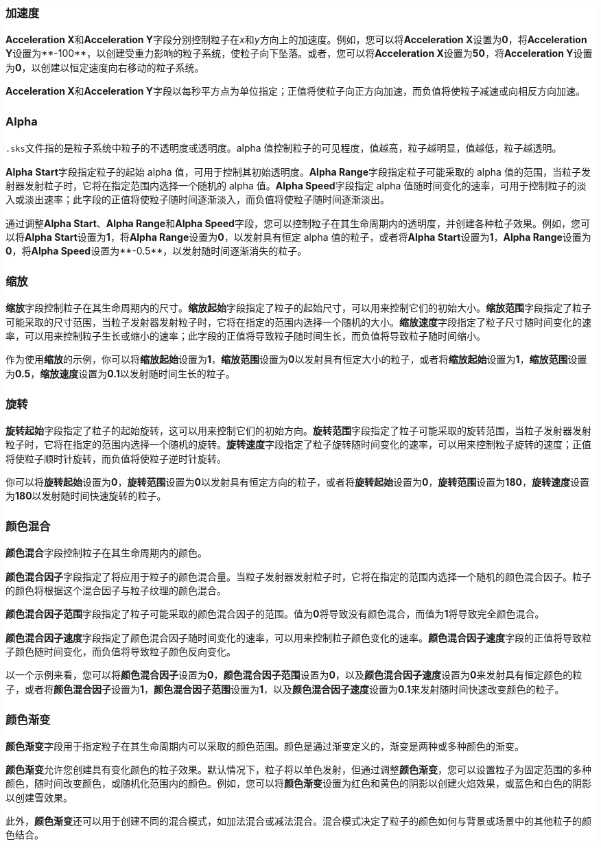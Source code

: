 ### 加速度

**Acceleration X**和**Acceleration Y**字段分别控制粒子在*x*和*y*方向上的加速度。例如，您可以将**Acceleration X**设置为**0**，将**Acceleration Y**设置为**-100**，以创建受重力影响的粒子系统，使粒子向下坠落。或者，您可以将**Acceleration X**设置为**50**，将**Acceleration Y**设置为**0**，以创建以恒定速度向右移动的粒子系统。

**Acceleration X**和**Acceleration Y**字段以每秒平方点为单位指定；正值将使粒子向正方向加速，而负值将使粒子减速或向相反方向加速。

### Alpha

`.sks`文件指的是粒子系统中粒子的不透明度或透明度。alpha 值控制粒子的可见程度，值越高，粒子越明显，值越低，粒子越透明。

**Alpha Start**字段指定粒子的起始 alpha 值，可用于控制其初始透明度。**Alpha Range**字段指定粒子可能采取的 alpha 值的范围，当粒子发射器发射粒子时，它将在指定范围内选择一个随机的 alpha 值。**Alpha Speed**字段指定 alpha 值随时间变化的速率，可用于控制粒子的淡入或淡出速率；此字段的正值将使粒子随时间逐渐淡入，而负值将使粒子随时间逐渐淡出。

通过调整**Alpha Start**、**Alpha Range**和**Alpha Speed**字段，您可以控制粒子在其生命周期内的透明度，并创建各种粒子效果。例如，您可以将**Alpha Start**设置为**1**，将**Alpha Range**设置为**0**，以发射具有恒定 alpha 值的粒子，或者将**Alpha Start**设置为**1**，**Alpha Range**设置为**0**，将**Alpha Speed**设置为**-0.5**，以发射随时间逐渐消失的粒子。

### 缩放

**缩放**字段控制粒子在其生命周期内的尺寸。**缩放起始**字段指定了粒子的起始尺寸，可以用来控制它们的初始大小。**缩放范围**字段指定了粒子可能采取的尺寸范围，当粒子发射器发射粒子时，它将在指定的范围内选择一个随机的大小。**缩放速度**字段指定了粒子尺寸随时间变化的速率，可以用来控制粒子生长或缩小的速率；此字段的正值将导致粒子随时间生长，而负值将导致粒子随时间缩小。

作为使用**缩放**的示例，你可以将**缩放起始**设置为**1**，**缩放范围**设置为**0**以发射具有恒定大小的粒子，或者将**缩放起始**设置为**1**，**缩放范围**设置为**0.5**，**缩放速度**设置为**0.1**以发射随时间生长的粒子。

### 旋转

**旋转起始**字段指定了粒子的起始旋转，这可以用来控制它们的初始方向。**旋转范围**字段指定了粒子可能采取的旋转范围，当粒子发射器发射粒子时，它将在指定的范围内选择一个随机的旋转。**旋转速度**字段指定了粒子旋转随时间变化的速率，可以用来控制粒子旋转的速度；正值将使粒子顺时针旋转，而负值将使粒子逆时针旋转。

你可以将**旋转起始**设置为**0**，**旋转范围**设置为**0**以发射具有恒定方向的粒子，或者将**旋转起始**设置为**0**，**旋转范围**设置为**180**，**旋转速度**设置为**180**以发射随时间快速旋转的粒子。

### 颜色混合

**颜色混合**字段控制粒子在其生命周期内的颜色。

**颜色混合因子**字段指定了将应用于粒子的颜色混合量。当粒子发射器发射粒子时，它将在指定的范围内选择一个随机的颜色混合因子。粒子的颜色将根据这个混合因子与粒子纹理的颜色混合。

**颜色混合因子范围**字段指定了粒子可能采取的颜色混合因子的范围。值为**0**将导致没有颜色混合，而值为**1**将导致完全颜色混合。

**颜色混合因子速度**字段指定了颜色混合因子随时间变化的速率，可以用来控制粒子颜色变化的速率。**颜色混合因子速度**字段的正值将导致粒子颜色随时间变化，而负值将导致粒子颜色反向变化。

以一个示例来看，您可以将**颜色混合因子**设置为**0**，**颜色混合因子范围**设置为**0**，以及**颜色混合因子速度**设置为**0**来发射具有恒定颜色的粒子，或者将**颜色混合因子**设置为**1**，**颜色混合因子范围**设置为**1**，以及**颜色混合因子速度**设置为**0.1**来发射随时间快速改变颜色的粒子。

### 颜色渐变

**颜色渐变**字段用于指定粒子在其生命周期内可以采取的颜色范围。颜色是通过渐变定义的，渐变是两种或多种颜色的渐变。

**颜色渐变**允许您创建具有变化颜色的粒子效果。默认情况下，粒子将以单色发射，但通过调整**颜色渐变**，您可以设置粒子为固定范围的多种颜色，随时间改变颜色，或随机化范围内的颜色。例如，您可以将**颜色渐变**设置为红色和黄色的阴影以创建火焰效果，或蓝色和白色的阴影以创建雪效果。

此外，**颜色渐变**还可以用于创建不同的混合模式，如加法混合或减法混合。混合模式决定了粒子的颜色如何与背景或场景中的其他粒子的颜色结合。
